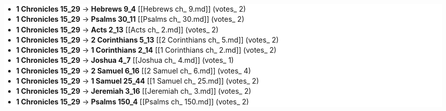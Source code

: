 - **1 Chronicles 15_29** → **Hebrews 9_4** [[Hebrews ch_ 9.md]] (votes_ 2)
- **1 Chronicles 15_29** → **Psalms 30_11** [[Psalms ch_ 30.md]] (votes_ 2)
- **1 Chronicles 15_29** → **Acts 2_13** [[Acts ch_ 2.md]] (votes_ 2)
- **1 Chronicles 15_29** → **2 Corinthians 5_13** [[2 Corinthians ch_ 5.md]] (votes_ 2)
- **1 Chronicles 15_29** → **1 Corinthians 2_14** [[1 Corinthians ch_ 2.md]] (votes_ 2)
- **1 Chronicles 15_29** → **Joshua 4_7** [[Joshua ch_ 4.md]] (votes_ 1)
- **1 Chronicles 15_29** → **2 Samuel 6_16** [[2 Samuel ch_ 6.md]] (votes_ 4)
- **1 Chronicles 15_29** → **1 Samuel 25_44** [[1 Samuel ch_ 25.md]] (votes_ 2)
- **1 Chronicles 15_29** → **Jeremiah 3_16** [[Jeremiah ch_ 3.md]] (votes_ 2)
- **1 Chronicles 15_29** → **Psalms 150_4** [[Psalms ch_ 150.md]] (votes_ 2)
